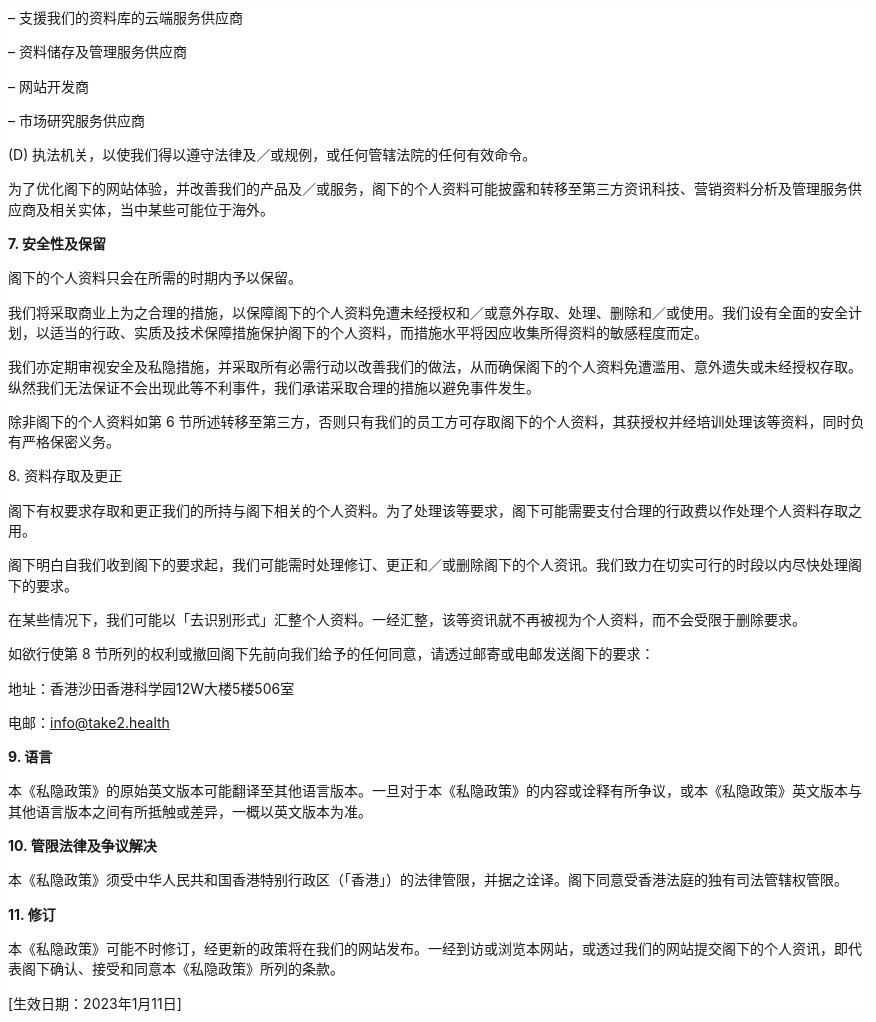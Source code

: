– 支援我们的资料库的云端服务供应商

– 资料储存及管理服务供应商

– 网站开发商

– 市场研究服务供应商

(D) 执法机关，以使我们得以遵守法律及／或规例，或任何管辖法院的任何有效命令。

为了优化阁下的网站体验，并改善我们的产品及／或服务，阁下的个人资料可能披露和转移至第三方资讯科技、营销资料分析及管理服务供应商及相关实体，当中某些可能位于海外。

**7. 安全性及保留**

阁下的个人资料只会在所需的时期内予以保留。

我们将采取商业上为之合理的措施，以保障阁下的个人资料免遭未经授权和／或意外存取、处理、删除和／或使用。我们设有全面的安全计划，以适当的行政、实质及技术保障措施保护阁下的个人资料，而措施水平将因应收集所得资料的敏感程度而定。

我们亦定期审视安全及私隐措施，并采取所有必需行动以改善我们的做法，从而确保阁下的个人资料免遭滥用、意外遗失或未经授权存取。纵然我们无法保证不会出现此等不利事件，我们承诺采取合理的措施以避免事件发生。

除非阁下的个人资料如第 6 节所述转移至第三方，否则只有我们的员工方可存取阁下的个人资料，其获授权并经培训处理该等资料，同时负有严格保密义务。

8\. 资料存取及更正

阁下有权要求存取和更正我们的所持与阁下相关的个人资料。为了处理该等要求，阁下可能需要支付合理的行政费以作处理个人资料存取之用。

阁下明白自我们收到阁下的要求起，我们可能需时处理修订、更正和／或删除阁下的个人资讯。我们致力在切实可行的时段以内尽快处理阁下的要求。

在某些情况下，我们可能以「去识别形式」汇整个人资料。一经汇整，该等资讯就不再被视为个人资料，而不会受限于删除要求。

如欲行使第 8 节所列的权利或撤回阁下先前向我们给予的任何同意，请透过邮寄或电邮发送阁下的要求：

地址：香港沙田香港科学园12W大楼5楼506室

电邮：info@take2.health

**9. 语言**

本《私隐政策》的原始英文版本可能翻译至其他语言版本。一旦对于本《私隐政策》的内容或诠释有所争议，或本《私隐政策》英文版本与其他语言版本之间有所抵触或差异，一概以英文版本为准。

**10. 管限法律及争议解决**

本《私隐政策》须受中华人民共和国香港特别行政区（「香港」）的法律管限，并据之诠译。阁下同意受香港法庭的独有司法管辖权管限。

**11. 修订**

本《私隐政策》可能不时修订，经更新的政策将在我们的网站发布。一经到访或浏览本网站，或透过我们的网站提交阁下的个人资讯，即代表阁下确认、接受和同意本《私隐政策》所列的条款。

\[生效日期：2023年1月11日\]